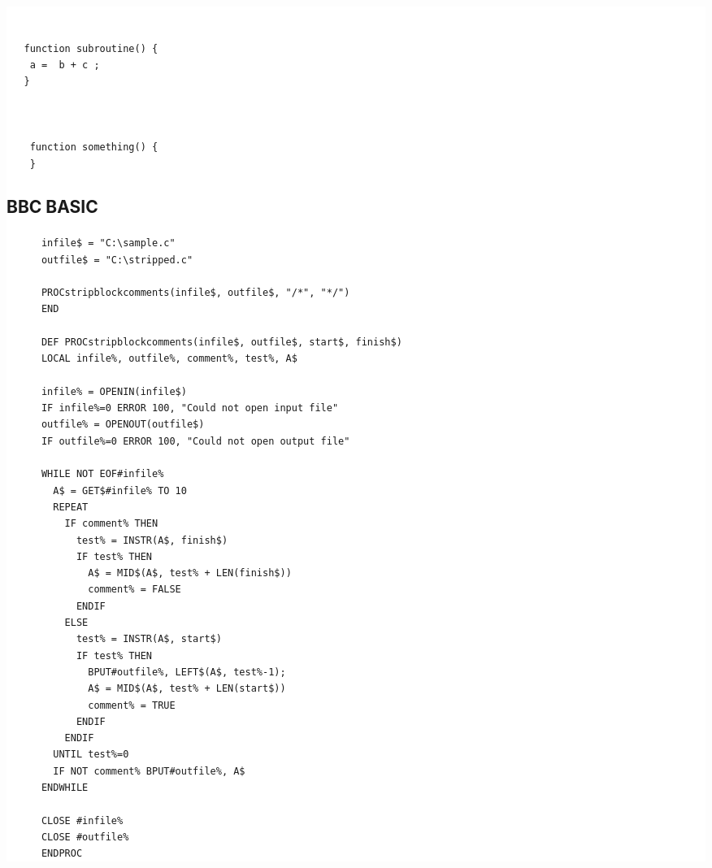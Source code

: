 
```txt


   function subroutine() {
    a =  b + c ;
   }



    function something() {
    }
```



## BBC BASIC

```bbcbasic
      infile$ = "C:\sample.c"
      outfile$ = "C:\stripped.c"

      PROCstripblockcomments(infile$, outfile$, "/*", "*/")
      END

      DEF PROCstripblockcomments(infile$, outfile$, start$, finish$)
      LOCAL infile%, outfile%, comment%, test%, A$

      infile% = OPENIN(infile$)
      IF infile%=0 ERROR 100, "Could not open input file"
      outfile% = OPENOUT(outfile$)
      IF outfile%=0 ERROR 100, "Could not open output file"

      WHILE NOT EOF#infile%
        A$ = GET$#infile% TO 10
        REPEAT
          IF comment% THEN
            test% = INSTR(A$, finish$)
            IF test% THEN
              A$ = MID$(A$, test% + LEN(finish$))
              comment% = FALSE
            ENDIF
          ELSE
            test% = INSTR(A$, start$)
            IF test% THEN
              BPUT#outfile%, LEFT$(A$, test%-1);
              A$ = MID$(A$, test% + LEN(start$))
              comment% = TRUE
            ENDIF
          ENDIF
        UNTIL test%=0
        IF NOT comment% BPUT#outfile%, A$
      ENDWHILE

      CLOSE #infile%
      CLOSE #outfile%
      ENDPROC
```

